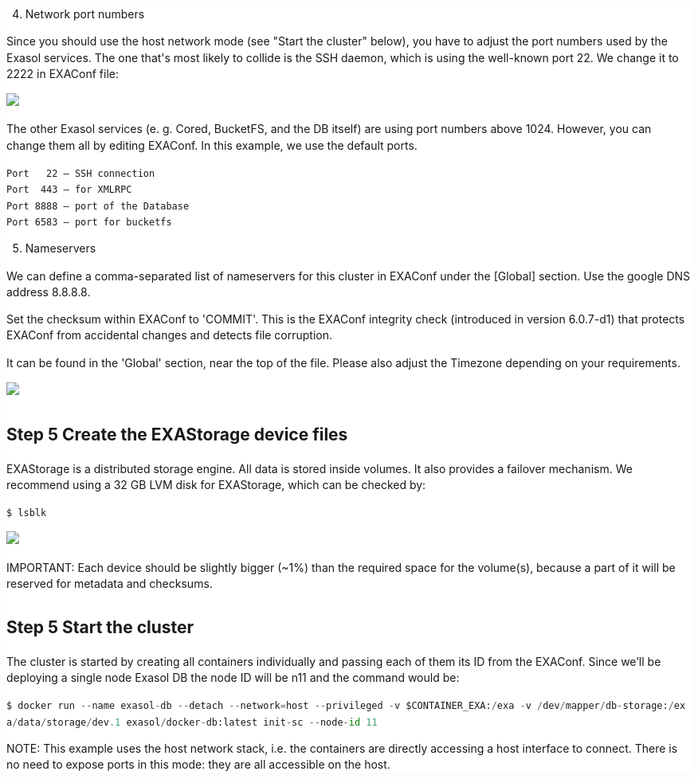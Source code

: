 4) Network port numbers

Since you should use the host network mode (see "Start the cluster" below), you have to adjust the port numbers used by the Exasol services. The one that's most likely to collide is the SSH daemon, which is using the well-known port 22. We change it to 2222 in EXAConf file:

![](images/single_exa_on_docker6.png)

The other Exasol services (e. g. Cored, BucketFS, and the DB itself) are using port numbers above 1024. However, you can change them all by editing EXAConf. In this example, we use the default ports.


```markup
Port   22 – SSH connection  
Port  443 – for XMLRPC  
Port 8888 – port of the Database  
Port 6583 – port for bucketfs
```
5) Nameservers

We can define a comma-separated list of nameservers for this cluster in EXAConf under the [Global] section. Use the google DNS address 8.8.8.8.

Set the checksum within EXAConf to 'COMMIT'. This is the EXAConf integrity check (introduced in version 6.0.7-d1) that protects EXAConf from accidental changes and detects file corruption.

It can be found in the 'Global' section, near the top of the file. Please also adjust the Timezone depending on your requirements.

![](images/single_exa_on_docker7.png)

## **Step 5 Create the EXAStorage device files**

EXAStorage is a distributed storage engine. All data is stored inside volumes. It also provides a failover mechanism. We recommend using a 32 GB LVM disk for EXAStorage, which can be checked by:

```markup
$ lsblk
```

![](images/single_exa_on_docker8.png)

IMPORTANT: Each device should be slightly bigger (~1%) than the required space for the volume(s), because a part of it will be reserved for metadata and checksums.

## **Step 5 Start the cluster**

The cluster is started by creating all containers individually and passing each of them its ID from the EXAConf. Since we’ll be deploying a single node Exasol DB the node ID will be n11 and the command would be:


```python
$ docker run --name exasol-db --detach --network=host --privileged -v $CONTAINER_EXA:/exa -v /dev/mapper/db-storage:/exa/data/storage/dev.1 exasol/docker-db:latest init-sc --node-id 11
```
NOTE: This example uses the host network stack, i.e. the containers are directly accessing a host interface to connect. There is no need to expose ports in this mode: they are all accessible on the host.
